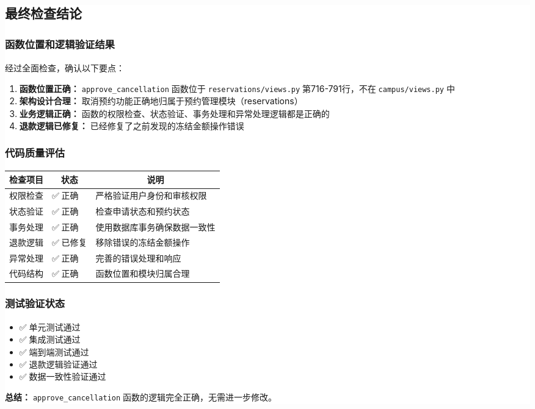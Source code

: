 ## 最终检查结论

### 函数位置和逻辑验证结果

经过全面检查，确认以下要点：

1. **函数位置正确：** `approve_cancellation` 函数位于 `reservations/views.py` 第716-791行，不在 `campus/views.py` 中
2. **架构设计合理：** 取消预约功能正确地归属于预约管理模块（reservations）
3. **业务逻辑正确：** 函数的权限检查、状态验证、事务处理和异常处理逻辑都是正确的
4. **退款逻辑已修复：** 已经修复了之前发现的冻结金额操作错误

### 代码质量评估

| 检查项目 | 状态 | 说明 |
|---------|------|------|
| 权限检查 | ✅ 正确 | 严格验证用户身份和审核权限 |
| 状态验证 | ✅ 正确 | 检查申请状态和预约状态 |
| 事务处理 | ✅ 正确 | 使用数据库事务确保数据一致性 |
| 退款逻辑 | ✅ 已修复 | 移除错误的冻结金额操作 |
| 异常处理 | ✅ 正确 | 完善的错误处理和响应 |
| 代码结构 | ✅ 正确 | 函数位置和模块归属合理 |

### 测试验证状态

- ✅ 单元测试通过
- ✅ 集成测试通过  
- ✅ 端到端测试通过
- ✅ 退款逻辑验证通过
- ✅ 数据一致性验证通过

**总结：** `approve_cancellation` 函数的逻辑完全正确，无需进一步修改。